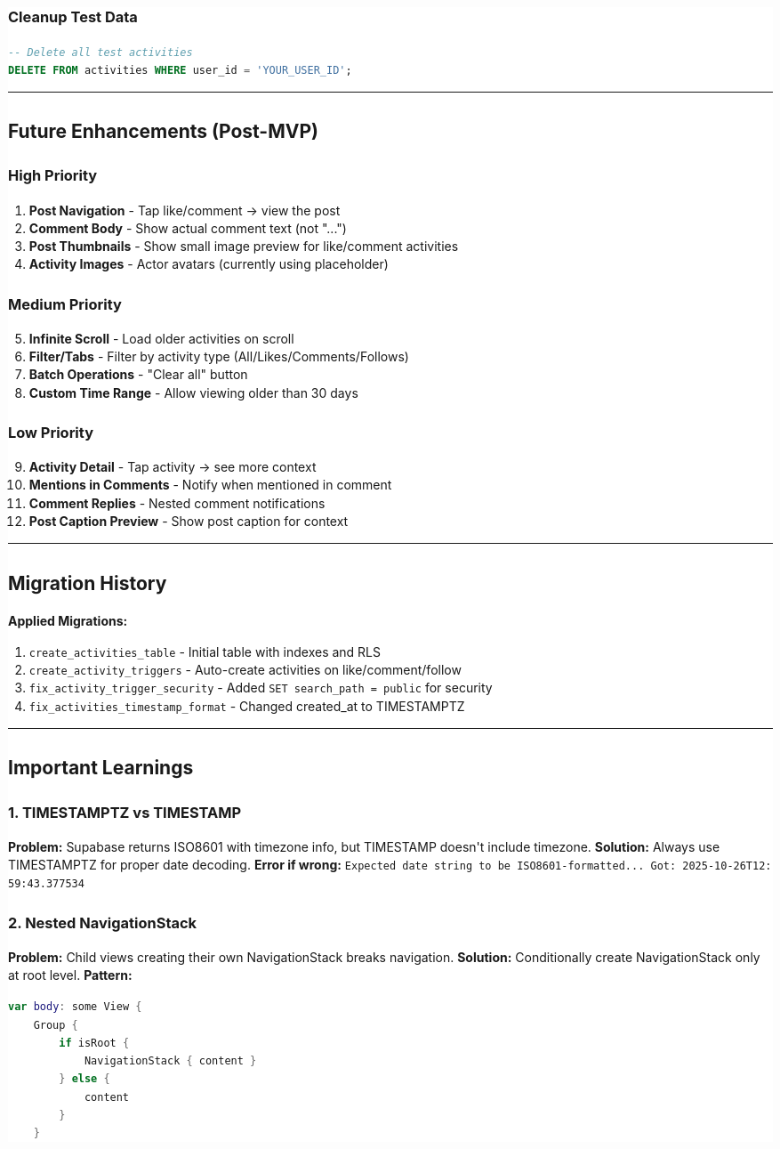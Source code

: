 ### Cleanup Test Data

```sql
-- Delete all test activities
DELETE FROM activities WHERE user_id = 'YOUR_USER_ID';
```

---

## Future Enhancements (Post-MVP)

### High Priority
1. **Post Navigation** - Tap like/comment → view the post
2. **Comment Body** - Show actual comment text (not "...")
3. **Post Thumbnails** - Show small image preview for like/comment activities
4. **Activity Images** - Actor avatars (currently using placeholder)

### Medium Priority
5. **Infinite Scroll** - Load older activities on scroll
6. **Filter/Tabs** - Filter by activity type (All/Likes/Comments/Follows)
7. **Batch Operations** - "Clear all" button
8. **Custom Time Range** - Allow viewing older than 30 days

### Low Priority
9. **Activity Detail** - Tap activity → see more context
10. **Mentions in Comments** - Notify when mentioned in comment
11. **Comment Replies** - Nested comment notifications
12. **Post Caption Preview** - Show post caption for context

---

## Migration History

**Applied Migrations:**
1. `create_activities_table` - Initial table with indexes and RLS
2. `create_activity_triggers` - Auto-create activities on like/comment/follow
3. `fix_activity_trigger_security` - Added `SET search_path = public` for security
4. `fix_activities_timestamp_format` - Changed created_at to TIMESTAMPTZ

---

## Important Learnings

### 1. TIMESTAMPTZ vs TIMESTAMP
**Problem:** Supabase returns ISO8601 with timezone info, but TIMESTAMP doesn't include timezone.
**Solution:** Always use TIMESTAMPTZ for proper date decoding.
**Error if wrong:** `Expected date string to be ISO8601-formatted... Got: 2025-10-26T12:59:43.377534`

### 2. Nested NavigationStack
**Problem:** Child views creating their own NavigationStack breaks navigation.
**Solution:** Conditionally create NavigationStack only at root level.
**Pattern:**
```swift
var body: some View {
    Group {
        if isRoot {
            NavigationStack { content }
        } else {
            content
        }
    }
```